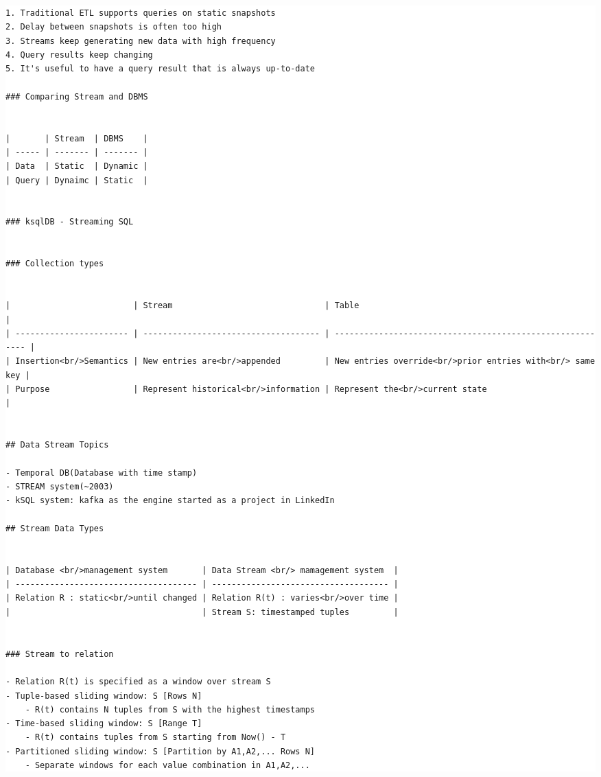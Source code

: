 	1. Traditional ETL supports queries on static snapshots
	2. Delay between snapshots is often too high
	3. Streams keep generating new data with high frequency
	4. Query results keep changing
	5. It's useful to have a query result that is always up-to-date

	### Comparing Stream and DBMS


	|       | Stream  | DBMS    |
	| ----- | ------- | ------- |
	| Data  | Static  | Dynamic |
	| Query | Dynaimc | Static  |


	### ksqlDB - Streaming SQL


	### Collection types


	|                         | Stream                               | Table                                                     |
	| ----------------------- | ------------------------------------ | --------------------------------------------------------- |
	| Insertion<br/>Semantics | New entries are<br/>appended         | New entries override<br/>prior entries with<br/> same key |
	| Purpose                 | Represent historical<br/>information | Represent the<br/>current state                           |


	## Data Stream Topics

	- Temporal DB(Database with time stamp)
	- STREAM system(~2003)
	- kSQL system: kafka as the engine started as a project in LinkedIn

	## Stream Data Types


	| Database <br/>management system       | Data Stream <br/> mamagement system  |
	| ------------------------------------- | ------------------------------------ |
	| Relation R : static<br/>until changed | Relation R(t) : varies<br/>over time |
	|                                       | Stream S: timestamped tuples         |


	### Stream to relation

	- Relation R(t) is specified as a window over stream S
	- Tuple-based sliding window: S [Rows N]
		- R(t) contains N tuples from S with the highest timestamps
	- Time-based sliding window: S [Range T]
		- R(t) contains tuples from S starting from Now() - T
	- Partitioned sliding window: S [Partition by A1,A2,... Rows N]
		- Separate windows for each value combination in A1,A2,...
